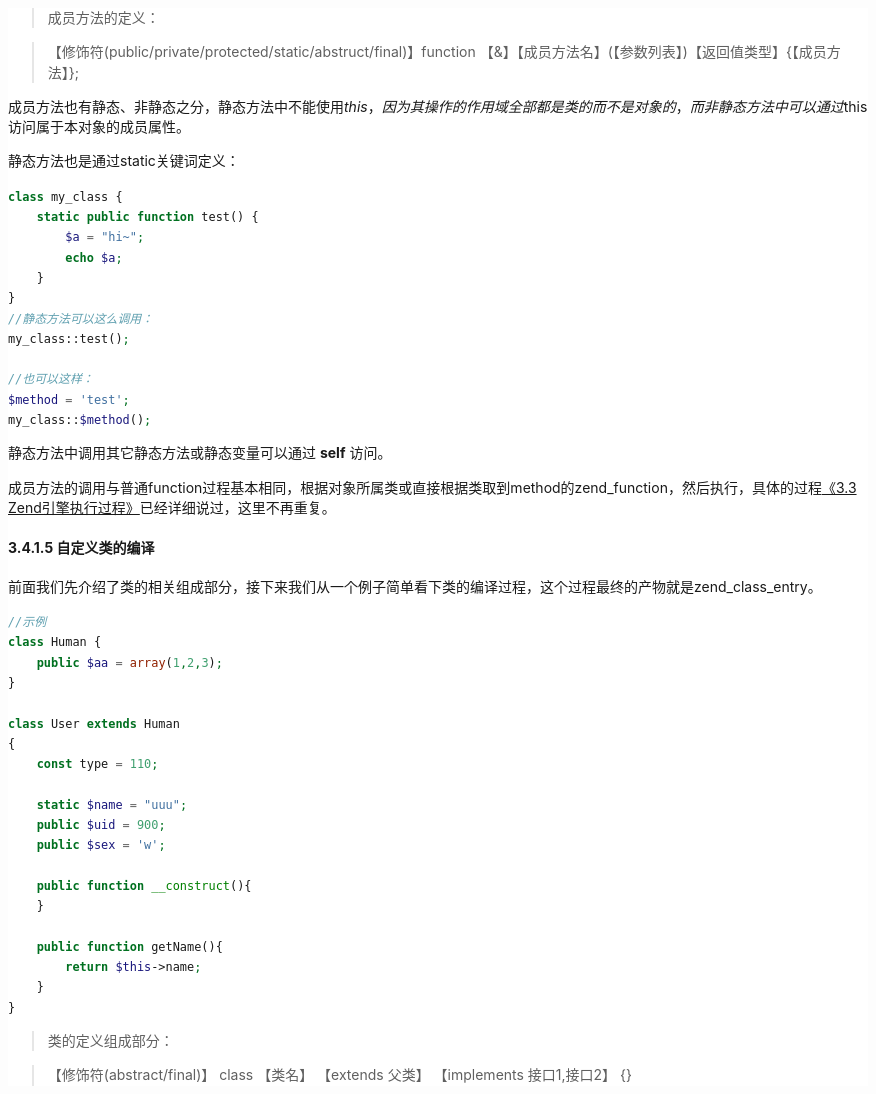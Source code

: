 > 成员方法的定义：

> 【修饰符(public/private/protected/static/abstruct/final)】function 【&】【成员方法名】(【参数列表】)【返回值类型】{【成员方法】};

成员方法也有静态、非静态之分，静态方法中不能使用$this，因为其操作的作用域全部都是类的而不是对象的，而非静态方法中可以通过$this访问属于本对象的成员属性。

静态方法也是通过static关键词定义：
```php
class my_class {
    static public function test() {
        $a = "hi~";
        echo $a;
    }
}
//静态方法可以这么调用：
my_class::test();

//也可以这样：
$method = 'test';
my_class::$method();
```
静态方法中调用其它静态方法或静态变量可以通过 __self__ 访问。

成员方法的调用与普通function过程基本相同，根据对象所属类或直接根据类取到method的zend_function，然后执行，具体的过程[《3.3 Zend引擎执行过程》](zend_executor.md)已经详细说过，这里不再重复。

#### 3.4.1.5 自定义类的编译
前面我们先介绍了类的相关组成部分，接下来我们从一个例子简单看下类的编译过程，这个过程最终的产物就是zend_class_entry。

```php
//示例
class Human {
    public $aa = array(1,2,3);
}

class User extends Human
{
    const type = 110;

    static $name = "uuu";
    public $uid = 900;
    public $sex = 'w';

    public function __construct(){
    }

    public function getName(){
        return $this->name;
    }
}
```
> 类的定义组成部分：

> 【修饰符(abstract/final)】 class 【类名】 【extends 父类】 【implements 接口1,接口2】 {}
